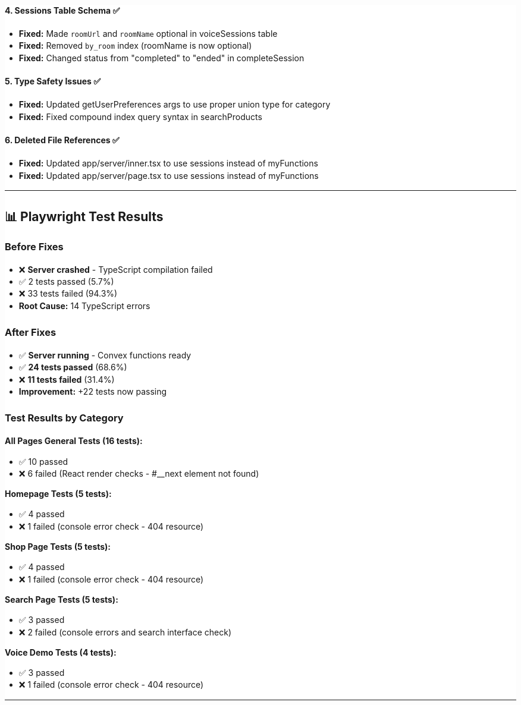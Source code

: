 #### 4. Sessions Table Schema ✅
- **Fixed:** Made `roomUrl` and `roomName` optional in voiceSessions table
- **Fixed:** Removed `by_room` index (roomName is now optional)
- **Fixed:** Changed status from "completed" to "ended" in completeSession

#### 5. Type Safety Issues ✅
- **Fixed:** Updated getUserPreferences args to use proper union type for category
- **Fixed:** Fixed compound index query syntax in searchProducts

#### 6. Deleted File References ✅
- **Fixed:** Updated app/server/inner.tsx to use sessions instead of myFunctions
- **Fixed:** Updated app/server/page.tsx to use sessions instead of myFunctions

---

## 📊 Playwright Test Results

### Before Fixes
- ❌ **Server crashed** - TypeScript compilation failed
- ✅ 2 tests passed (5.7%)
- ❌ 33 tests failed (94.3%)
- **Root Cause:** 14 TypeScript errors

### After Fixes
- ✅ **Server running** - Convex functions ready
- ✅ **24 tests passed** (68.6%)
- ❌ **11 tests failed** (31.4%)
- **Improvement:** +22 tests now passing

### Test Results by Category

**All Pages General Tests (16 tests):**
- ✅ 10 passed
- ❌ 6 failed (React render checks - #__next element not found)

**Homepage Tests (5 tests):**
- ✅ 4 passed
- ❌ 1 failed (console error check - 404 resource)

**Shop Page Tests (5 tests):**
- ✅ 4 passed
- ❌ 1 failed (console error check - 404 resource)

**Search Page Tests (5 tests):**
- ✅ 3 passed
- ❌ 2 failed (console errors and search interface check)

**Voice Demo Tests (4 tests):**
- ✅ 3 passed
- ❌ 1 failed (console error check - 404 resource)

---
